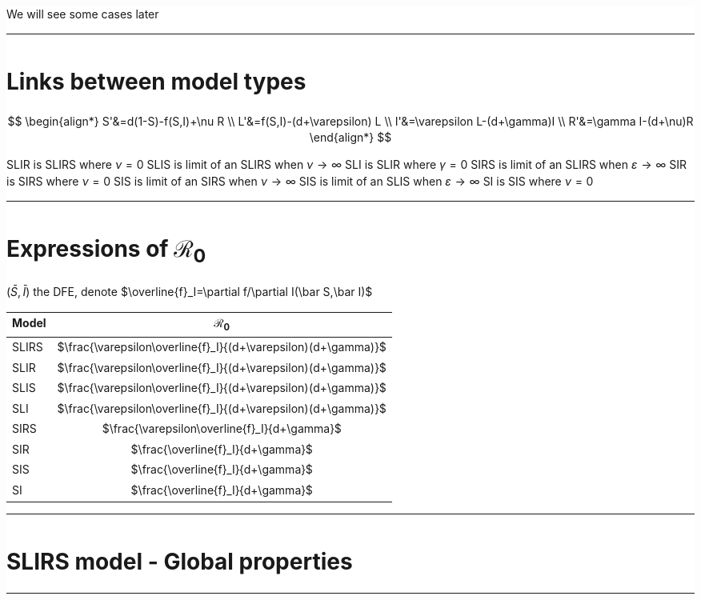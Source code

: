 We will see some cases later

---

# Links between model types

$$
\begin{align*}
S'&=d(1-S)-f(S,I)+\nu R \\
L'&=f(S,I)-(d+\varepsilon) L \\
I'&=\varepsilon L-(d+\gamma)I \\
R'&=\gamma I-(d+\nu)R
\end{align*}
$$

SLIR is SLIRS where $\nu=0$
SLIS is limit of an SLIRS when $\nu\to\infty$
SLI is SLIR where $\gamma=0$
SIRS is limit of an SLIRS when $\varepsilon\to\infty$
SIR is SIRS where $\nu=0$
SIS is limit of an SIRS when $\nu\to\infty$
SIS is limit of an SLIS when $\varepsilon\to\infty$
SI is SIS where $\nu=0$ 


---

# Expressions of $\mathcal{R}_0$

$(\bar S,\bar I)$ the DFE, denote $\overline{f}_I=\partial f/\partial I(\bar
S,\bar I)$

| Model | $\mathcal{R}_0$ |
|:---|:---:|
| SLIRS | $\frac{\varepsilon\overline{f}_I}{(d+\varepsilon)(d+\gamma)}$ |
| SLIR | $\frac{\varepsilon\overline{f}_I}{(d+\varepsilon)(d+\gamma)}$ |
| SLIS | $\frac{\varepsilon\overline{f}_I}{(d+\varepsilon)(d+\gamma)}$ |
| SLI | $\frac{\varepsilon\overline{f}_I}{(d+\varepsilon)(d+\gamma)}$ |
| SIRS | $\frac{\varepsilon\overline{f}_I}{d+\gamma}$ |
| SIR | $\frac{\overline{f}_I}{d+\gamma}$ |
| SIS | $\frac{\overline{f}_I}{d+\gamma}$ |
| SI | $\frac{\overline{f}_I}{d+\gamma}$ |

---


# SLIRS model - Global properties

---